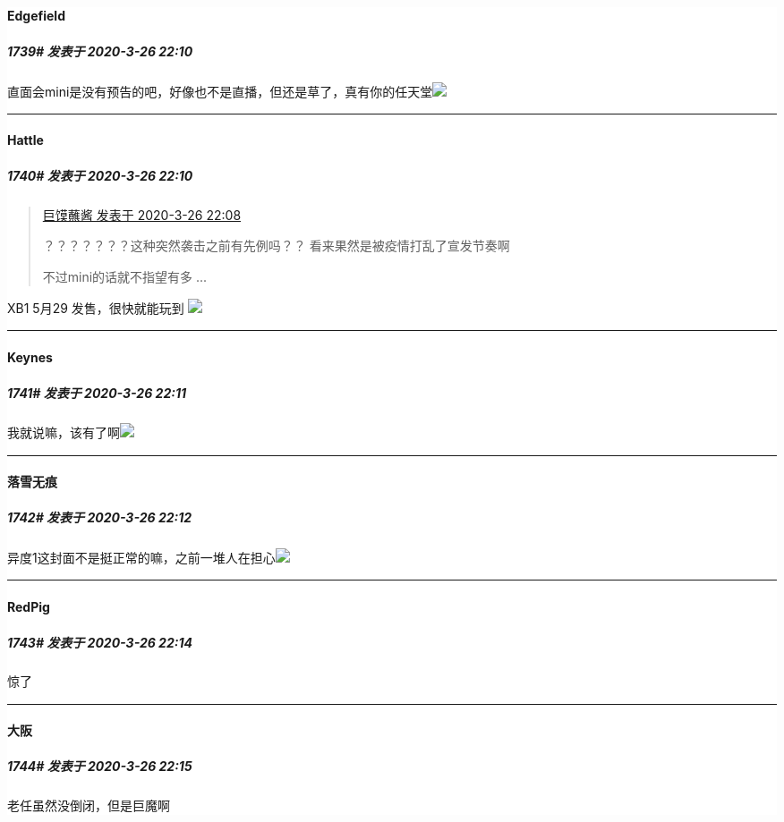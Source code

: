####  Edgefield  
##### 1739#       发表于 2020-3-26 22:10


直面会mini是没有预告的吧，好像也不是直播，但还是草了，真有你的任天堂<img src="https://static.saraba1st.com/image/smiley/face2017/067.png" referrerpolicy="no-referrer">


-----

####  Hattle  
##### 1740#       发表于 2020-3-26 22:10


<blockquote><a href="httphttps://bbs.saraba1st.com/2b/forum.php?mod=redirect&amp;goto=findpost&amp;pid=46885081&amp;ptid=1905029" target="_blank">巨馍蘸酱 发表于 2020-3-26 22:08</a>

？？？？？？？这种突然袭击之前有先例吗？？ 看来果然是被疫情打乱了宣发节奏啊

不过mini的话就不指望有多 ...</blockquote>
XB1 5月29 发售，很快就能玩到 <img src="https://static.saraba1st.com/image/smiley/face2017/066.png" referrerpolicy="no-referrer">


-----

####  Keynes  
##### 1741#       发表于 2020-3-26 22:11


我就说嘛，该有了啊<img src="https://static.saraba1st.com/image/smiley/face2017/074.png" referrerpolicy="no-referrer">


-----

####  落雪无痕  
##### 1742#       发表于 2020-3-26 22:12


异度1这封面不是挺正常的嘛，之前一堆人在担心<img src="https://static.saraba1st.com/image/smiley/face2017/067.png" referrerpolicy="no-referrer">


-----

####  RedPig  
##### 1743#       发表于 2020-3-26 22:14


惊了


-----

####  大阪  
##### 1744#       发表于 2020-3-26 22:15


老任虽然没倒闭，但是巨魔啊

